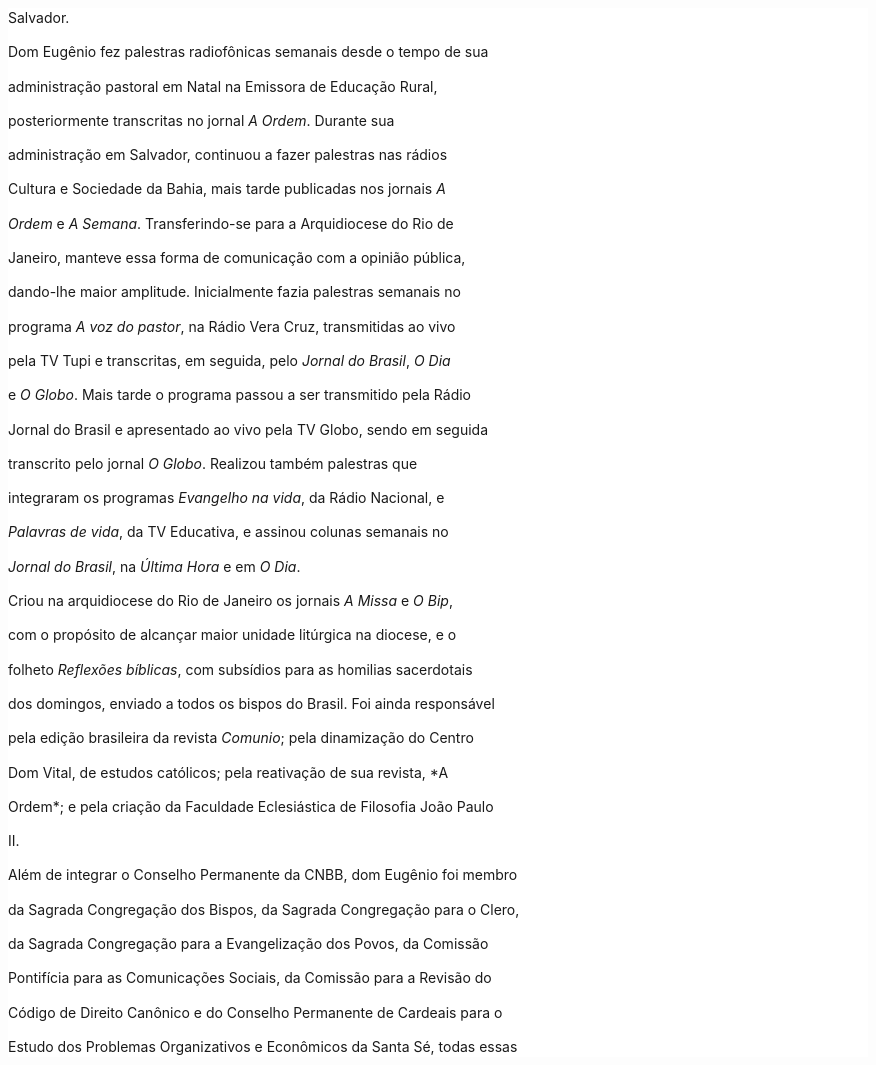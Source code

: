 Salvador.



Dom Eugênio fez palestras radiofônicas semanais desde o tempo de sua

administração pastoral em Natal na Emissora de Educação Rural,

posteriormente transcritas no jornal *A Ordem*. Durante sua

administração em Salvador, continuou a fazer palestras nas rádios

Cultura e Sociedade da Bahia, mais tarde publicadas nos jornais *A*

*Ordem* e *A Semana*. Transferindo-se para a Arquidiocese do Rio de

Janeiro, manteve essa forma de comunicação com a opinião pública,

dando-lhe maior amplitude. Inicialmente fazia palestras semanais no

programa *A voz do pastor*, na Rádio Vera Cruz, transmitidas ao vivo

pela TV Tupi e transcritas, em seguida, pelo *Jornal do Brasil*, *O Dia*

e *O Globo*. Mais tarde o programa passou a ser transmitido pela Rádio

Jornal do Brasil e apresentado ao vivo pela TV Globo, sendo em seguida

transcrito pelo jornal *O Globo*. Realizou também palestras que

integraram os programas *Evangelho na* *vida*, da Rádio Nacional, e

*Palavras de vida*, da TV Educativa, e assinou colunas semanais no

*Jornal do Brasil*, na *Última Hora* e em *O Dia*.



Criou na arquidiocese do Rio de Janeiro os jornais *A Missa* e *O Bip*,

com o propósito de alcançar maior unidade litúrgica na diocese, e o

folheto *Reflexões bíblicas*, com subsídios para as homilias sacerdotais

dos domingos, enviado a todos os bispos do Brasil. Foi ainda responsável

pela edição brasileira da revista *Comunio*; pela dinamização do Centro

Dom Vital, de estudos católicos; pela reativação de sua revista, *A

Ordem*; e pela criação da Faculdade Eclesiástica de Filosofia João Paulo

II.



Além de integrar o Conselho Permanente da CNBB, dom Eugênio foi membro

da Sagrada Congregação dos Bispos, da Sagrada Congregação para o Clero,

da Sagrada Congregação para a Evangelização dos Povos, da Comissão

Pontifícia para as Comunicações Sociais, da Comissão para a Revisão do

Código de Direito Canônico e do Conselho Permanente de Cardeais para o

Estudo dos Problemas Organizativos e Econômicos da Santa Sé, todas essas
